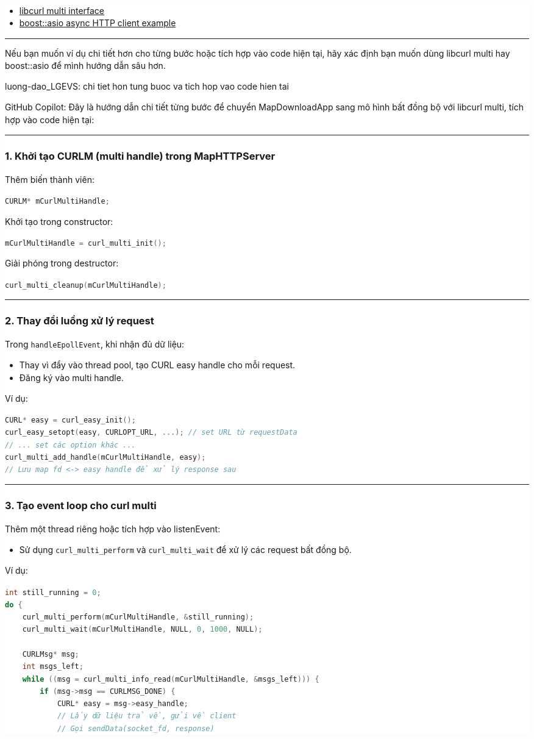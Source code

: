 - [libcurl multi interface](https://curl.se/libcurl/c/libcurl-multi.html)
- [boost::asio async HTTP client example](https://www.boost.org/doc/libs/1_82_0/doc/html/boost_asio/example/cpp11/http/client_async.cpp.html)

---

Nếu bạn muốn ví dụ chi tiết hơn cho từng bước hoặc tích hợp vào code hiện tại, hãy xác định bạn muốn dùng libcurl multi hay boost::asio để mình hướng dẫn sâu hơn.

luong-dao_LGEVS: chi tiet hon tung buoc va tich hop vao code hien tai

GitHub Copilot: Đây là hướng dẫn chi tiết từng bước để chuyển MapDownloadApp sang mô hình bất đồng bộ với libcurl multi, tích hợp vào code hiện tại:

---

### 1. Khởi tạo CURLM (multi handle) trong MapHTTPServer

Thêm biến thành viên:
```cpp
CURLM* mCurlMultiHandle;
```
Khởi tạo trong constructor:
```cpp
mCurlMultiHandle = curl_multi_init();
```
Giải phóng trong destructor:
```cpp
curl_multi_cleanup(mCurlMultiHandle);
```

---

### 2. Thay đổi luồng xử lý request

Trong `handleEpollEvent`, khi nhận đủ dữ liệu:
- Thay vì đẩy vào thread pool, tạo CURL easy handle cho mỗi request.
- Đăng ký vào multi handle.

Ví dụ:
```cpp
CURL* easy = curl_easy_init();
curl_easy_setopt(easy, CURLOPT_URL, ...); // set URL từ requestData
// ... set các option khác ...
curl_multi_add_handle(mCurlMultiHandle, easy);
// Lưu map fd <-> easy handle để xử lý response sau
```

---

### 3. Tạo event loop cho curl multi

Thêm một thread riêng hoặc tích hợp vào listenEvent:
- Sử dụng `curl_multi_perform` và `curl_multi_wait` để xử lý các request bất đồng bộ.

Ví dụ:
```cpp
int still_running = 0;
do {
    curl_multi_perform(mCurlMultiHandle, &still_running);
    curl_multi_wait(mCurlMultiHandle, NULL, 0, 1000, NULL);

    CURLMsg* msg;
    int msgs_left;
    while ((msg = curl_multi_info_read(mCurlMultiHandle, &msgs_left))) {
        if (msg->msg == CURLMSG_DONE) {
            CURL* easy = msg->easy_handle;
            // Lấy dữ liệu trả về, gửi về client
            // Gọi sendData(socket_fd, response)
```